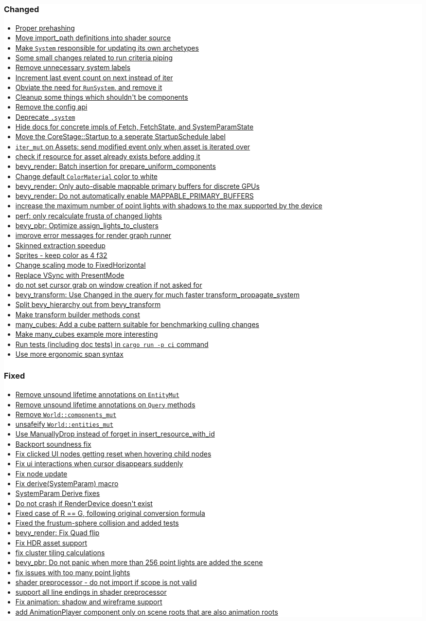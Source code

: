 ### Changed

* [Proper prehashing][3963]
* [Move import_path definitions into shader source][3976]
* [Make `System` responsible for updating its own archetypes][4115]
* [Some small changes related to run criteria piping][3923]
* [Remove unnecessary system labels][4340]
* [Increment last event count on next instead of iter][2382]
* [Obviate the need for `RunSystem`, and remove it][3817]
* [Cleanup some things which shouldn't be components][2982]
* [Remove the config api][3633]
* [Deprecate `.system`][3302]
* [Hide docs for concrete impls of Fetch, FetchState, and SystemParamState][4250]
* [Move the CoreStage::Startup to a seperate StartupSchedule label][2434]
* [`iter_mut` on Assets: send modified event only when asset is iterated over][3565]
* [check if resource for asset already exists before adding it][3560]
* [bevy_render: Batch insertion for prepare_uniform_components][4179]
* [Change default `ColorMaterial` color to white][3981]
* [bevy_render: Only auto-disable mappable primary buffers for discrete GPUs][3803]
* [bevy_render: Do not automatically enable MAPPABLE_PRIMARY_BUFFERS][3698]
* [increase the maximum number of point lights with shadows to the max supported by the device][4435]
* [perf: only recalculate frusta of changed lights][4086]
* [bevy_pbr: Optimize assign_lights_to_clusters][3984]
* [improve error messages for render graph runner][3930]
* [Skinned extraction speedup][4428]
* [Sprites - keep color as 4 f32][4361]
* [Change scaling mode to FixedHorizontal][4055]
* [Replace VSync with PresentMode][3812]
* [do not set cursor grab on window creation if not asked for][3617]
* [bevy_transform: Use Changed in the query for much faster transform_propagate_system][4180]
* [Split bevy_hierarchy out from bevy_transform][4168]
* [Make transform builder methods const][3045]
* [many_cubes: Add a cube pattern suitable for benchmarking culling changes][4126]
* [Make many_cubes example more interesting][4015]
* [Run tests (including doc tests) in `cargo run -p ci` command][3849]
* [Use more ergonomic span syntax][4246]

### Fixed

* [Remove unsound lifetime annotations on `EntityMut`][4096]
* [Remove unsound lifetime annotations on `Query` methods][4243]
* [Remove `World::components_mut`][4092]
* [unsafeify `World::entities_mut`][4093]
* [Use ManuallyDrop instead of forget in insert_resource_with_id][2947]
* [Backport soundness fix][3685]
* [Fix clicked UI nodes getting reset when hovering child nodes][4194]
* [Fix ui interactions when cursor disappears suddenly][3926]
* [Fix node update][3785]
* [Fix derive(SystemParam) macro][4400]
* [SystemParam Derive fixes][2838]
* [Do not crash if RenderDevice doesn't exist][4427]
* [Fixed case of R == G, following original conversion formula][4383]
* [Fixed the frustum-sphere collision and added tests][4035]
* [bevy_render: Fix Quad flip][3741]
* [Fix HDR asset support][3795]
* [fix cluster tiling calculations][4148]
* [bevy_pbr: Do not panic when more than 256 point lights are added the scene][3697]
* [fix issues with too many point lights][3916]
* [shader preprocessor - do not import if scope is not valid][4012]
* [support all line endings in shader preprocessor][3603]
* [Fix animation: shadow and wireframe support][4367]
* [add AnimationPlayer component only on scene roots that are also animation roots][4417]

[`AnimationPlayer`]: https://docs.rs/bevy/0.7.0/bevy/animation/struct.AnimationPlayer.html
[`AnimationClip`]: https://docs.rs/bevy/0.7.0/bevy/animation/struct.AnimationClip.html
[`Transform`]: https://docs.rs/bevy/0.7.0/bevy/transform/components/struct.Transform.html
[`Visibility`]: https://docs.rs/bevy/0.7.0/bevy/render/view/struct.Visibility.html
[`StandardMaterial`]: https://docs.rs/bevy/0.7.0/bevy/pbr/struct.StandardMaterial.html
[`TypeId`]: https://doc.rust-lang.org/std/any/struct.TypeId.html
[`SystemTypeIdLabel`]: https://docs.rs/bevy/0.7.0/bevy/ecs/system/struct.SystemTypeIdLabel.html
[`WorldQuery`]: http://docs.rs/bevy/0.7.0/bevy/ecs/query/trait.WorldQuery.html
[`World`]: https://docs.rs/bevy/0.7.0/bevy/ecs/world/struct.World.html
[`AnyOf`]: http://docs.rs/bevy/0.7.0/bevy/ecs/query/struct.AnyOf.html
[`AudioSink`]: http://docs.rs/bevy/0.7.0/bevy/audio/struct.AudioSink.html
[`Sprite`]: https://docs.rs/bevy/0.7.0/bevy/sprite/enum.Sprite.html
[`Anchor`]: https://docs.rs/bevy/0.7.0/bevy/sprite/enum.Anchor.html
[2154]: https://github.com/bevyengine/bevy/pull/2154
[2382]: https://github.com/bevyengine/bevy/pull/2382
[2414]: https://github.com/bevyengine/bevy/pull/2414
[2434]: https://github.com/bevyengine/bevy/pull/2434
[2441]: https://github.com/bevyengine/bevy/pull/2441
[2636]: https://github.com/bevyengine/bevy/pull/2636
[2713]: https://github.com/bevyengine/bevy/pull/2713
[2765]: https://github.com/bevyengine/bevy/pull/2765
[2838]: https://github.com/bevyengine/bevy/pull/2838
[2889]: https://github.com/bevyengine/bevy/pull/2889
[2915]: https://github.com/bevyengine/bevy/pull/2915
[2923]: https://github.com/bevyengine/bevy/pull/2923
[2935]: https://github.com/bevyengine/bevy/pull/2935
[2947]: https://github.com/bevyengine/bevy/pull/2947
[2960]: https://github.com/bevyengine/bevy/pull/2960
[2969]: https://github.com/bevyengine/bevy/pull/2969
[2982]: https://github.com/bevyengine/bevy/pull/2982
[2996]: https://github.com/bevyengine/bevy/pull/2996
[3045]: https://github.com/bevyengine/bevy/pull/3045
[3048]: https://github.com/bevyengine/bevy/pull/3048
[3054]: https://github.com/bevyengine/bevy/pull/3054
[3065]: https://github.com/bevyengine/bevy/pull/3065
[3079]: https://github.com/bevyengine/bevy/pull/3079
[3090]: https://github.com/bevyengine/bevy/pull/3090
[3107]: https://github.com/bevyengine/bevy/pull/3107
[3302]: https://github.com/bevyengine/bevy/pull/3302
[3328]: https://github.com/bevyengine/bevy/pull/3328
[3412]: https://github.com/bevyengine/bevy/pull/3412
[3463]: https://github.com/bevyengine/bevy/pull/3463
[3535]: https://github.com/bevyengine/bevy/pull/3535
[3560]: https://github.com/bevyengine/bevy/pull/3560
[3565]: https://github.com/bevyengine/bevy/pull/3565
[3603]: https://github.com/bevyengine/bevy/pull/3603
[3617]: https://github.com/bevyengine/bevy/pull/3617
[3633]: https://github.com/bevyengine/bevy/pull/3633
[3635]: https://github.com/bevyengine/bevy/pull/3635
[3643]: https://github.com/bevyengine/bevy/pull/3643
[3656]: https://github.com/bevyengine/bevy/pull/3656
[3675]: https://github.com/bevyengine/bevy/pull/3675
[3685]: https://github.com/bevyengine/bevy/pull/3685
[3696]: https://github.com/bevyengine/bevy/pull/3696
[3697]: https://github.com/bevyengine/bevy/pull/3697
[3698]: https://github.com/bevyengine/bevy/pull/3698
[3711]: https://github.com/bevyengine/bevy/pull/3711
[3724]: https://github.com/bevyengine/bevy/pull/3724
[3739]: https://github.com/bevyengine/bevy/pull/3739
[3741]: https://github.com/bevyengine/bevy/pull/3741
[3751]: https://github.com/bevyengine/bevy/pull/3751
[3772]: https://github.com/bevyengine/bevy/pull/3772
[3785]: https://github.com/bevyengine/bevy/pull/3785
[3795]: https://github.com/bevyengine/bevy/pull/3795
[3803]: https://github.com/bevyengine/bevy/pull/3803
[3811]: https://github.com/bevyengine/bevy/pull/3811
[3812]: https://github.com/bevyengine/bevy/pull/3812
[3817]: https://github.com/bevyengine/bevy/pull/3817
[3849]: https://github.com/bevyengine/bevy/pull/3849
[3884]: https://github.com/bevyengine/bevy/pull/3884
[3885]: https://github.com/bevyengine/bevy/pull/3885
[3912]: https://github.com/bevyengine/bevy/pull/3912
[3916]: https://github.com/bevyengine/bevy/pull/3916
[3917]: https://github.com/bevyengine/bevy/pull/3917
[3923]: https://github.com/bevyengine/bevy/pull/3923
[3926]: https://github.com/bevyengine/bevy/pull/3926
[3930]: https://github.com/bevyengine/bevy/pull/3930
[3931]: https://github.com/bevyengine/bevy/pull/3931
[3941]: https://github.com/bevyengine/bevy/pull/3941
[3945]: https://github.com/bevyengine/bevy/pull/3945
[3948]: https://github.com/bevyengine/bevy/pull/3948
[3952]: https://github.com/bevyengine/bevy/pull/3952
[3958]: https://github.com/bevyengine/bevy/pull/3958
[3959]: https://github.com/bevyengine/bevy/pull/3959
[3963]: https://github.com/bevyengine/bevy/pull/3963
[3966]: https://github.com/bevyengine/bevy/pull/3966
[3968]: https://github.com/bevyengine/bevy/pull/3968
[3974]: https://github.com/bevyengine/bevy/pull/3974
[3976]: https://github.com/bevyengine/bevy/pull/3976
[3979]: https://github.com/bevyengine/bevy/pull/3979
[3981]: https://github.com/bevyengine/bevy/pull/3981
[3982]: https://github.com/bevyengine/bevy/pull/3982
[3984]: https://github.com/bevyengine/bevy/pull/3984
[3989]: https://github.com/bevyengine/bevy/pull/3989
[4006]: https://github.com/bevyengine/bevy/pull/4006
[4012]: https://github.com/bevyengine/bevy/pull/4012
[4015]: https://github.com/bevyengine/bevy/pull/4015
[4035]: https://github.com/bevyengine/bevy/pull/4035
[4047]: https://github.com/bevyengine/bevy/pull/4047
[4055]: https://github.com/bevyengine/bevy/pull/4055
[4056]: https://github.com/bevyengine/bevy/pull/4056
[4063]: https://github.com/bevyengine/bevy/pull/4063
[4071]: https://github.com/bevyengine/bevy/pull/4071
[4079]: https://github.com/bevyengine/bevy/pull/4079
[4086]: https://github.com/bevyengine/bevy/pull/4086
[4088]: https://github.com/bevyengine/bevy/pull/4088
[4092]: https://github.com/bevyengine/bevy/pull/4092
[4093]: https://github.com/bevyengine/bevy/pull/4093
[4096]: https://github.com/bevyengine/bevy/pull/4096
[4114]: https://github.com/bevyengine/bevy/pull/4114
[4115]: https://github.com/bevyengine/bevy/pull/4115
[4119]: https://github.com/bevyengine/bevy/pull/4119
[4126]: https://github.com/bevyengine/bevy/pull/4126
[4148]: https://github.com/bevyengine/bevy/pull/4148
[4168]: https://github.com/bevyengine/bevy/pull/4168
[4169]: https://github.com/bevyengine/bevy/pull/4169
[4170]: https://github.com/bevyengine/bevy/pull/4170
[4179]: https://github.com/bevyengine/bevy/pull/4179
[4180]: https://github.com/bevyengine/bevy/pull/4180
[4181]: https://github.com/bevyengine/bevy/pull/4181
[4182]: https://github.com/bevyengine/bevy/pull/4182
[4183]: https://github.com/bevyengine/bevy/pull/4183
[4194]: https://github.com/bevyengine/bevy/pull/4194
[4224]: https://github.com/bevyengine/bevy/pull/4224
[4225]: https://github.com/bevyengine/bevy/pull/4225
[4238]: https://github.com/bevyengine/bevy/pull/4238
[4243]: https://github.com/bevyengine/bevy/pull/4243
[4246]: https://github.com/bevyengine/bevy/pull/4246
[4250]: https://github.com/bevyengine/bevy/pull/4250
[4252]: https://github.com/bevyengine/bevy/pull/4252
[4270]: https://github.com/bevyengine/bevy/pull/4270
[4298]: https://github.com/bevyengine/bevy/pull/4298
[4310]: https://github.com/bevyengine/bevy/pull/4310
[4328]: https://github.com/bevyengine/bevy/pull/4328
[4332]: https://github.com/bevyengine/bevy/pull/4332
[4340]: https://github.com/bevyengine/bevy/pull/4340
[4347]: https://github.com/bevyengine/bevy/pull/4347
[4361]: https://github.com/bevyengine/bevy/pull/4361
[4367]: https://github.com/bevyengine/bevy/pull/4367
[4375]: https://github.com/bevyengine/bevy/pull/4375
[4376]: https://github.com/bevyengine/bevy/pull/4376
[4383]: https://github.com/bevyengine/bevy/pull/4383
[4396]: https://github.com/bevyengine/bevy/pull/4396
[4399]: https://github.com/bevyengine/bevy/pull/4399
[4400]: https://github.com/bevyengine/bevy/pull/4400
[4403]: https://github.com/bevyengine/bevy/pull/4403
[4405]: https://github.com/bevyengine/bevy/pull/4405
[4417]: https://github.com/bevyengine/bevy/pull/4417
[4420]: https://github.com/bevyengine/bevy/pull/4420
[4426]: https://github.com/bevyengine/bevy/pull/4426
[4427]: https://github.com/bevyengine/bevy/pull/4427
[4428]: https://github.com/bevyengine/bevy/pull/4428
[4433]: https://github.com/bevyengine/bevy/pull/4433
[4435]: https://github.com/bevyengine/bevy/pull/4435